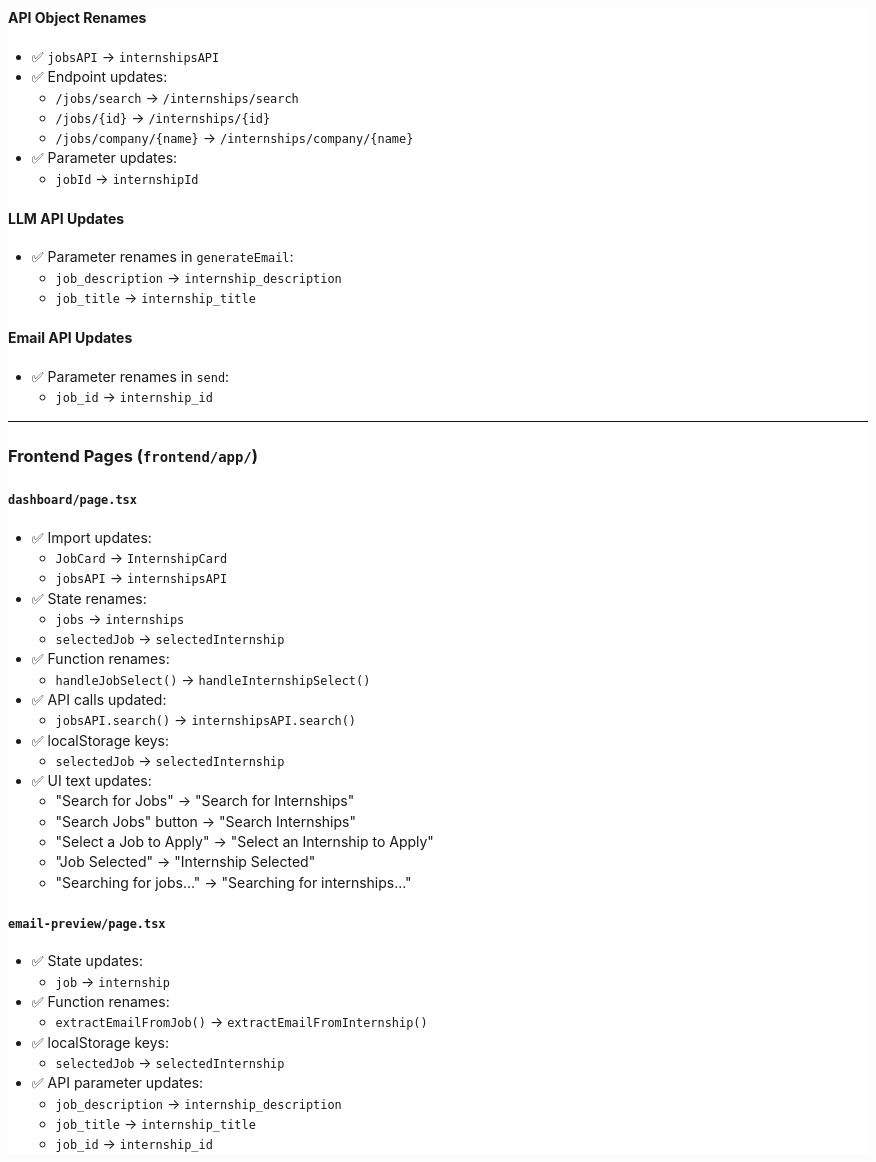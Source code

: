#### API Object Renames
- ✅ `jobsAPI` → `internshipsAPI`
- ✅ Endpoint updates:
  - `/jobs/search` → `/internships/search`
  - `/jobs/{id}` → `/internships/{id}`
  - `/jobs/company/{name}` → `/internships/company/{name}`
- ✅ Parameter updates:
  - `jobId` → `internshipId`

#### LLM API Updates
- ✅ Parameter renames in `generateEmail`:
  - `job_description` → `internship_description`
  - `job_title` → `internship_title`

#### Email API Updates
- ✅ Parameter renames in `send`:
  - `job_id` → `internship_id`

---

### Frontend Pages (`frontend/app/`)

#### `dashboard/page.tsx`
- ✅ Import updates:
  - `JobCard` → `InternshipCard`
  - `jobsAPI` → `internshipsAPI`
- ✅ State renames:
  - `jobs` → `internships`
  - `selectedJob` → `selectedInternship`
- ✅ Function renames:
  - `handleJobSelect()` → `handleInternshipSelect()`
- ✅ API calls updated:
  - `jobsAPI.search()` → `internshipsAPI.search()`
- ✅ localStorage keys:
  - `selectedJob` → `selectedInternship`
- ✅ UI text updates:
  - "Search for Jobs" → "Search for Internships"
  - "Search Jobs" button → "Search Internships"
  - "Select a Job to Apply" → "Select an Internship to Apply"
  - "Job Selected" → "Internship Selected"
  - "Searching for jobs..." → "Searching for internships..."

#### `email-preview/page.tsx`
- ✅ State updates:
  - `job` → `internship`
- ✅ Function renames:
  - `extractEmailFromJob()` → `extractEmailFromInternship()`
- ✅ localStorage keys:
  - `selectedJob` → `selectedInternship`
- ✅ API parameter updates:
  - `job_description` → `internship_description`
  - `job_title` → `internship_title`
  - `job_id` → `internship_id`
